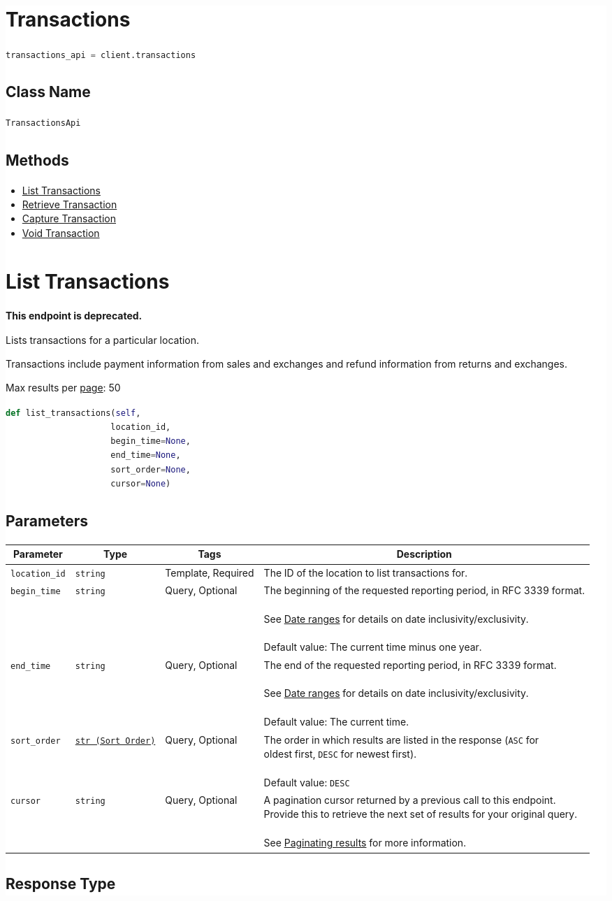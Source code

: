 # Transactions

```python
transactions_api = client.transactions
```

## Class Name

`TransactionsApi`

## Methods

* [List Transactions](../../doc/api/transactions.md#list-transactions)
* [Retrieve Transaction](../../doc/api/transactions.md#retrieve-transaction)
* [Capture Transaction](../../doc/api/transactions.md#capture-transaction)
* [Void Transaction](../../doc/api/transactions.md#void-transaction)


# List Transactions

**This endpoint is deprecated.**

Lists transactions for a particular location.

Transactions include payment information from sales and exchanges and refund
information from returns and exchanges.

Max results per [page](https://developer.squareup.com/docs/working-with-apis/pagination): 50

```python
def list_transactions(self,
                     location_id,
                     begin_time=None,
                     end_time=None,
                     sort_order=None,
                     cursor=None)
```

## Parameters

| Parameter | Type | Tags | Description |
|  --- | --- | --- | --- |
| `location_id` | `string` | Template, Required | The ID of the location to list transactions for. |
| `begin_time` | `string` | Query, Optional | The beginning of the requested reporting period, in RFC 3339 format.<br><br>See [Date ranges](https://developer.squareup.com/docs/build-basics/working-with-dates) for details on date inclusivity/exclusivity.<br><br>Default value: The current time minus one year. |
| `end_time` | `string` | Query, Optional | The end of the requested reporting period, in RFC 3339 format.<br><br>See [Date ranges](https://developer.squareup.com/docs/build-basics/working-with-dates) for details on date inclusivity/exclusivity.<br><br>Default value: The current time. |
| `sort_order` | [`str (Sort Order)`](../../doc/models/sort-order.md) | Query, Optional | The order in which results are listed in the response (`ASC` for<br>oldest first, `DESC` for newest first).<br><br>Default value: `DESC` |
| `cursor` | `string` | Query, Optional | A pagination cursor returned by a previous call to this endpoint.<br>Provide this to retrieve the next set of results for your original query.<br><br>See [Paginating results](https://developer.squareup.com/docs/working-with-apis/pagination) for more information. |

## Response Type
